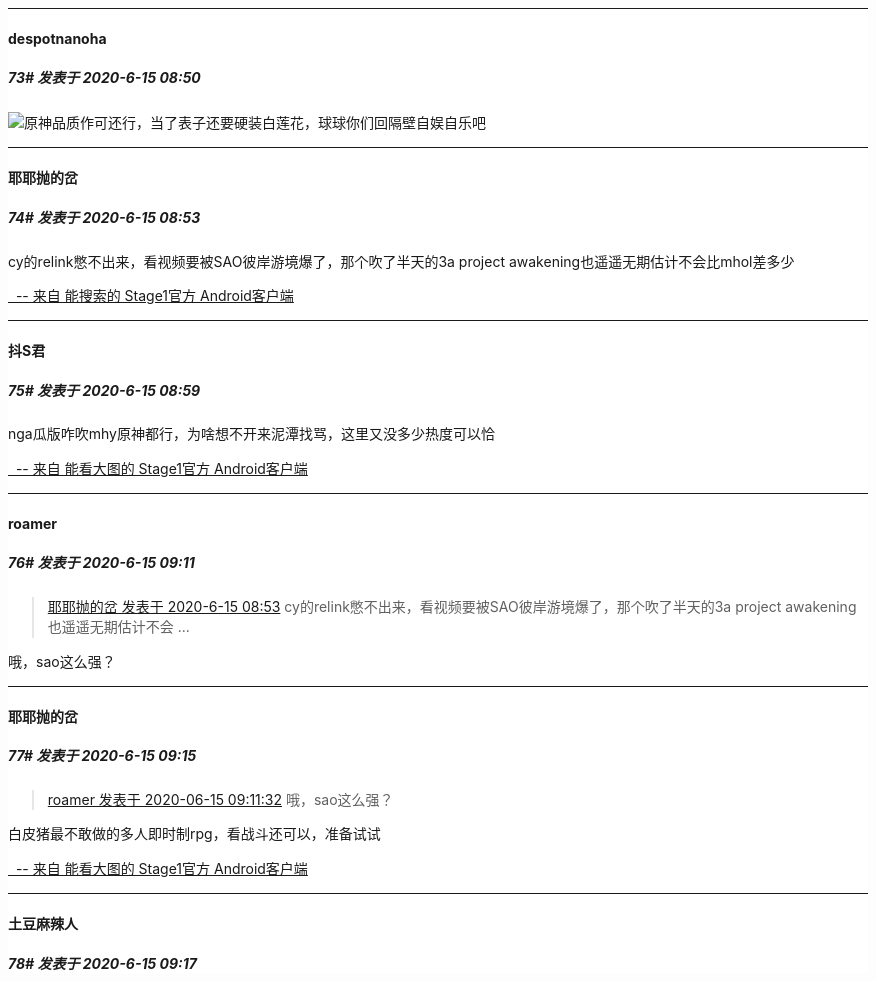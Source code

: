 -----

####  despotnanoha  
##### 73#       发表于 2020-6-15 08:50


<img src="https://static.saraba1st.com/image/smiley/face2017/067.png" referrerpolicy="no-referrer">原神品质作可还行，当了表子还要硬装白莲花，球球你们回隔壁自娱自乐吧


-----

####  耶耶抛的岔  
##### 74#       发表于 2020-6-15 08:53


cy的relink憋不出来，看视频要被SAO彼岸游境爆了，那个吹了半天的3a project awakening也遥遥无期估计不会比mhol差多少

[  -- 来自 能搜索的 Stage1官方 Android客户端](https://www.coolapk.com/apk/140634)


-----

####  抖S君  
##### 75#       发表于 2020-6-15 08:59


nga瓜版咋吹mhy原神都行，为啥想不开来泥潭找骂，这里又没多少热度可以恰

[  -- 来自 能看大图的 Stage1官方 Android客户端](https://www.coolapk.com/apk/140634)


-----

####  roamer  
##### 76#       发表于 2020-6-15 09:11


<blockquote><a href="httphttps://bbs.saraba1st.com/2b/forum.php?mod=redirect&amp;goto=findpost&amp;pid=47808746&amp;ptid=1941608" target="_blank">耶耶抛的岔 发表于 2020-6-15 08:53</a>
 cy的relink憋不出来，看视频要被SAO彼岸游境爆了，那个吹了半天的3a project awakening也遥遥无期估计不会 ...</blockquote>
哦，sao这么强？


-----

####  耶耶抛的岔  
##### 77#       发表于 2020-6-15 09:15


<blockquote><a href="httphttps://bbs.saraba1st.com/2b/forum.php?mod=redirect&amp;goto=findpost&amp;pid=47808914&amp;ptid=1941608" target="_blank">roamer 发表于 2020-06-15 09:11:32</a>
哦，sao这么强？</blockquote>白皮猪最不敢做的多人即时制rpg，看战斗还可以，准备试试

[  -- 来自 能看大图的 Stage1官方 Android客户端](https://www.coolapk.com/apk/140634)


-----

####  土豆麻辣人  
##### 78#       发表于 2020-6-15 09:17
